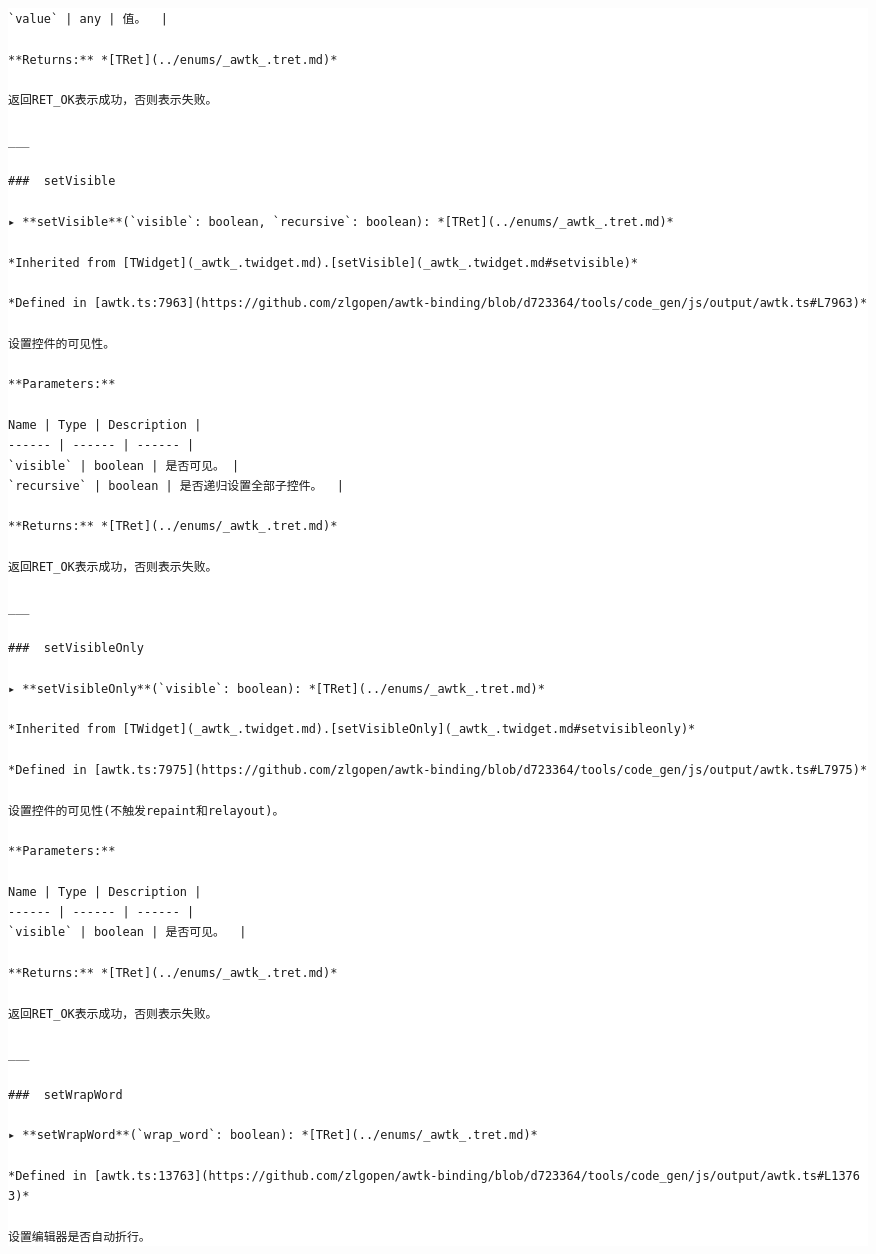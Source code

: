 ```
`value` | any | 值。  |

**Returns:** *[TRet](../enums/_awtk_.tret.md)*

返回RET_OK表示成功，否则表示失败。

___

###  setVisible

▸ **setVisible**(`visible`: boolean, `recursive`: boolean): *[TRet](../enums/_awtk_.tret.md)*

*Inherited from [TWidget](_awtk_.twidget.md).[setVisible](_awtk_.twidget.md#setvisible)*

*Defined in [awtk.ts:7963](https://github.com/zlgopen/awtk-binding/blob/d723364/tools/code_gen/js/output/awtk.ts#L7963)*

设置控件的可见性。

**Parameters:**

Name | Type | Description |
------ | ------ | ------ |
`visible` | boolean | 是否可见。 |
`recursive` | boolean | 是否递归设置全部子控件。  |

**Returns:** *[TRet](../enums/_awtk_.tret.md)*

返回RET_OK表示成功，否则表示失败。

___

###  setVisibleOnly

▸ **setVisibleOnly**(`visible`: boolean): *[TRet](../enums/_awtk_.tret.md)*

*Inherited from [TWidget](_awtk_.twidget.md).[setVisibleOnly](_awtk_.twidget.md#setvisibleonly)*

*Defined in [awtk.ts:7975](https://github.com/zlgopen/awtk-binding/blob/d723364/tools/code_gen/js/output/awtk.ts#L7975)*

设置控件的可见性(不触发repaint和relayout)。

**Parameters:**

Name | Type | Description |
------ | ------ | ------ |
`visible` | boolean | 是否可见。  |

**Returns:** *[TRet](../enums/_awtk_.tret.md)*

返回RET_OK表示成功，否则表示失败。

___

###  setWrapWord

▸ **setWrapWord**(`wrap_word`: boolean): *[TRet](../enums/_awtk_.tret.md)*

*Defined in [awtk.ts:13763](https://github.com/zlgopen/awtk-binding/blob/d723364/tools/code_gen/js/output/awtk.ts#L13763)*

设置编辑器是否自动折行。
```